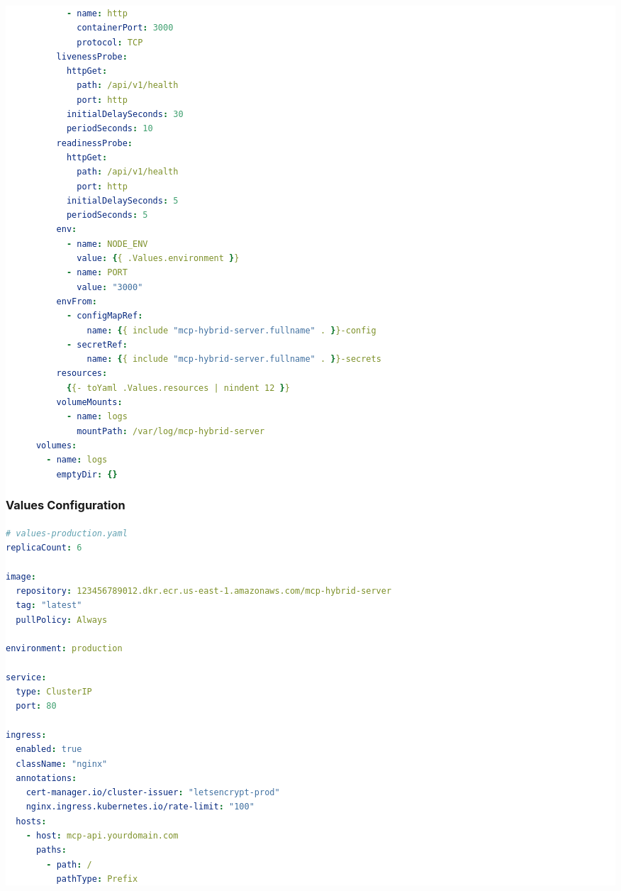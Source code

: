 ```yaml
            - name: http
              containerPort: 3000
              protocol: TCP
          livenessProbe:
            httpGet:
              path: /api/v1/health
              port: http
            initialDelaySeconds: 30
            periodSeconds: 10
          readinessProbe:
            httpGet:
              path: /api/v1/health
              port: http
            initialDelaySeconds: 5
            periodSeconds: 5
          env:
            - name: NODE_ENV
              value: {{ .Values.environment }}
            - name: PORT
              value: "3000"
          envFrom:
            - configMapRef:
                name: {{ include "mcp-hybrid-server.fullname" . }}-config
            - secretRef:
                name: {{ include "mcp-hybrid-server.fullname" . }}-secrets
          resources:
            {{- toYaml .Values.resources | nindent 12 }}
          volumeMounts:
            - name: logs
              mountPath: /var/log/mcp-hybrid-server
      volumes:
        - name: logs
          emptyDir: {}
```

### Values Configuration

```yaml
# values-production.yaml
replicaCount: 6

image:
  repository: 123456789012.dkr.ecr.us-east-1.amazonaws.com/mcp-hybrid-server
  tag: "latest"
  pullPolicy: Always

environment: production

service:
  type: ClusterIP
  port: 80

ingress:
  enabled: true
  className: "nginx"
  annotations:
    cert-manager.io/cluster-issuer: "letsencrypt-prod"
    nginx.ingress.kubernetes.io/rate-limit: "100"
  hosts:
    - host: mcp-api.yourdomain.com
      paths:
        - path: /
          pathType: Prefix
```